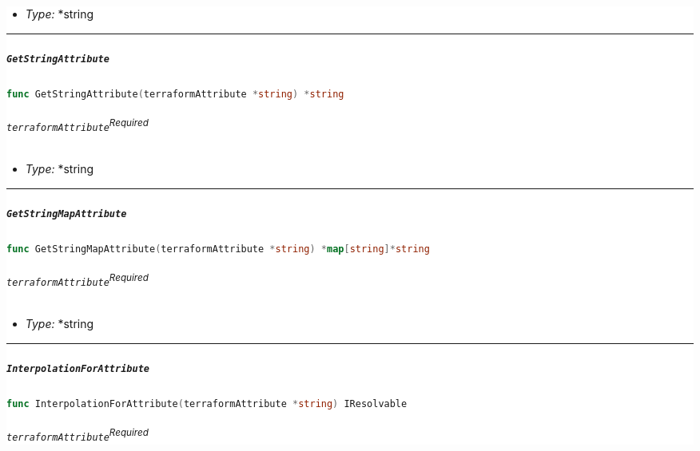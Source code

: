 - *Type:* *string

---

##### `GetStringAttribute` <a name="GetStringAttribute" id="rhizo-co-terraform-provider-oci.dataOciManagementDashboardManagementDashboardsExport.DataOciManagementDashboardManagementDashboardsExport.getStringAttribute"></a>

```go
func GetStringAttribute(terraformAttribute *string) *string
```

###### `terraformAttribute`<sup>Required</sup> <a name="terraformAttribute" id="rhizo-co-terraform-provider-oci.dataOciManagementDashboardManagementDashboardsExport.DataOciManagementDashboardManagementDashboardsExport.getStringAttribute.parameter.terraformAttribute"></a>

- *Type:* *string

---

##### `GetStringMapAttribute` <a name="GetStringMapAttribute" id="rhizo-co-terraform-provider-oci.dataOciManagementDashboardManagementDashboardsExport.DataOciManagementDashboardManagementDashboardsExport.getStringMapAttribute"></a>

```go
func GetStringMapAttribute(terraformAttribute *string) *map[string]*string
```

###### `terraformAttribute`<sup>Required</sup> <a name="terraformAttribute" id="rhizo-co-terraform-provider-oci.dataOciManagementDashboardManagementDashboardsExport.DataOciManagementDashboardManagementDashboardsExport.getStringMapAttribute.parameter.terraformAttribute"></a>

- *Type:* *string

---

##### `InterpolationForAttribute` <a name="InterpolationForAttribute" id="rhizo-co-terraform-provider-oci.dataOciManagementDashboardManagementDashboardsExport.DataOciManagementDashboardManagementDashboardsExport.interpolationForAttribute"></a>

```go
func InterpolationForAttribute(terraformAttribute *string) IResolvable
```

###### `terraformAttribute`<sup>Required</sup> <a name="terraformAttribute" id="rhizo-co-terraform-provider-oci.dataOciManagementDashboardManagementDashboardsExport.DataOciManagementDashboardManagementDashboardsExport.interpolationForAttribute.parameter.terraformAttribute"></a>
